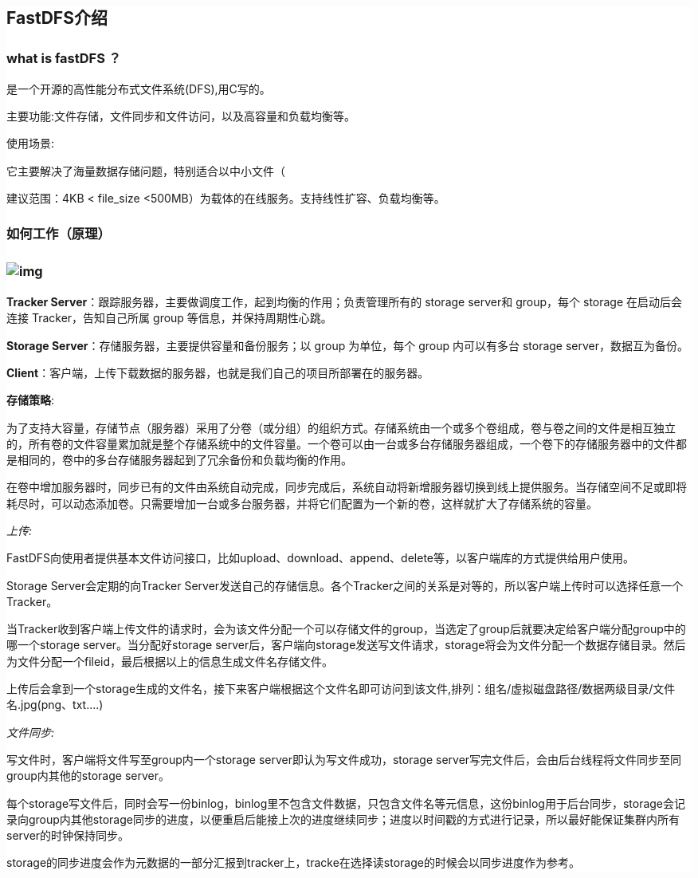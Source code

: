 ## FastDFS介绍

### what is fastDFS ？

是一个开源的高性能分布式文件系统(DFS),用C写的。

主要功能:文件存储，文件同步和文件访问，以及高容量和负载均衡等。

 

使用场景:

它主要解决了海量数据存储问题，特别适合以中小文件（

建议范围：4KB < file_size <500MB）为载体的在线服务。支持线性扩容、负载均衡等。

### 如何工作（原理）

### ![img](file:///C:/Users/Administrator/AppData/Local/Temp/msohtmlclip1/01/clip_image002.jpg)

**Tracker Server**：跟踪服务器，主要做调度工作，起到均衡的作用；负责管理所有的 storage server和 group，每个 storage 在启动后会连接 Tracker，告知自己所属 group 等信息，并保持周期性心跳。

**Storage Server**：存储服务器，主要提供容量和备份服务；以 group 为单位，每个 group 内可以有多台 storage server，数据互为备份。

**Client**：客户端，上传下载数据的服务器，也就是我们自己的项目所部署在的服务器。

 

**存储策略**:

为了支持大容量，存储节点（服务器）采用了分卷（或分组）的组织方式。存储系统由一个或多个卷组成，卷与卷之间的文件是相互独立的，所有卷的文件容量累加就是整个存储系统中的文件容量。一个卷可以由一台或多台存储服务器组成，一个卷下的存储服务器中的文件都是相同的，卷中的多台存储服务器起到了冗余备份和负载均衡的作用。

在卷中增加服务器时，同步已有的文件由系统自动完成，同步完成后，系统自动将新增服务器切换到线上提供服务。当存储空间不足或即将耗尽时，可以动态添加卷。只需要增加一台或多台服务器，并将它们配置为一个新的卷，这样就扩大了存储系统的容量。

 

*上传:*

FastDFS向使用者提供基本文件访问接口，比如upload、download、append、delete等，以客户端库的方式提供给用户使用。

Storage Server会定期的向Tracker Server发送自己的存储信息。各个Tracker之间的关系是对等的，所以客户端上传时可以选择任意一个Tracker。

当Tracker收到客户端上传文件的请求时，会为该文件分配一个可以存储文件的group，当选定了group后就要决定给客户端分配group中的哪一个storage server。当分配好storage server后，客户端向storage发送写文件请求，storage将会为文件分配一个数据存储目录。然后为文件分配一个fileid，最后根据以上的信息生成文件名存储文件。

上传后会拿到一个storage生成的文件名，接下来客户端根据这个文件名即可访问到该文件,排列：组名/虚拟磁盘路径/数据两级目录/文件名.jpg(png、txt....)

 

*文件同步:*

写文件时，客户端将文件写至group内一个storage server即认为写文件成功，storage server写完文件后，会由后台线程将文件同步至同group内其他的storage server。

每个storage写文件后，同时会写一份binlog，binlog里不包含文件数据，只包含文件名等元信息，这份binlog用于后台同步，storage会记录向group内其他storage同步的进度，以便重启后能接上次的进度继续同步；进度以时间戳的方式进行记录，所以最好能保证集群内所有server的时钟保持同步。

storage的同步进度会作为元数据的一部分汇报到tracker上，tracke在选择读storage的时候会以同步进度作为参考。

